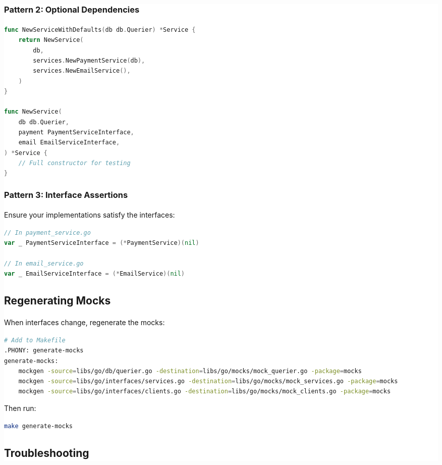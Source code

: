 ### Pattern 2: Optional Dependencies

```go
func NewServiceWithDefaults(db db.Querier) *Service {
    return NewService(
        db,
        services.NewPaymentService(db),
        services.NewEmailService(),
    )
}

func NewService(
    db db.Querier,
    payment PaymentServiceInterface,
    email EmailServiceInterface,
) *Service {
    // Full constructor for testing
}
```

### Pattern 3: Interface Assertions

Ensure your implementations satisfy the interfaces:

```go
// In payment_service.go
var _ PaymentServiceInterface = (*PaymentService)(nil)

// In email_service.go  
var _ EmailServiceInterface = (*EmailService)(nil)
```

## Regenerating Mocks

When interfaces change, regenerate the mocks:

```bash
# Add to Makefile
.PHONY: generate-mocks
generate-mocks:
	mockgen -source=libs/go/db/querier.go -destination=libs/go/mocks/mock_querier.go -package=mocks
	mockgen -source=libs/go/interfaces/services.go -destination=libs/go/mocks/mock_services.go -package=mocks
	mockgen -source=libs/go/interfaces/clients.go -destination=libs/go/mocks/mock_clients.go -package=mocks
```

Then run:
```bash
make generate-mocks
```

## Troubleshooting
